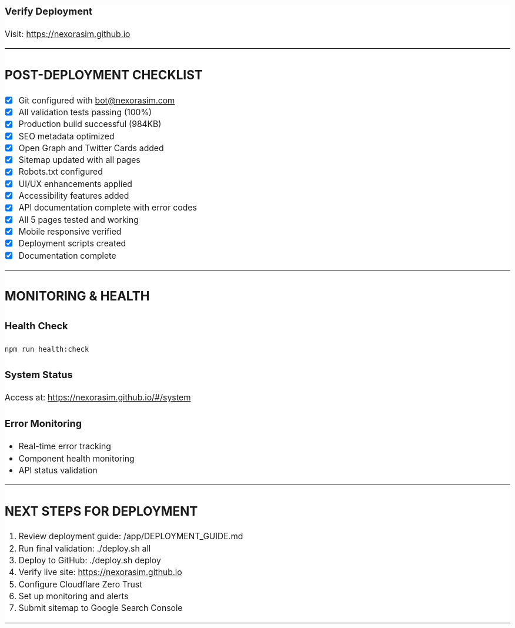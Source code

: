 ### Verify Deployment
Visit: https://nexorasim.github.io

---

## POST-DEPLOYMENT CHECKLIST

- [x] Git configured with bot@nexorasim.com
- [x] All validation tests passing (100%)
- [x] Production build successful (984KB)
- [x] SEO metadata optimized
- [x] Open Graph and Twitter Cards added
- [x] Sitemap updated with all pages
- [x] Robots.txt configured
- [x] UI/UX enhancements applied
- [x] Accessibility features added
- [x] API documentation complete with error codes
- [x] All 5 pages tested and working
- [x] Mobile responsive verified
- [x] Deployment scripts created
- [x] Documentation complete

---

## MONITORING & HEALTH

### Health Check
```bash
npm run health:check
```

### System Status
Access at: https://nexorasim.github.io/#/system

### Error Monitoring
- Real-time error tracking
- Component health monitoring
- API status validation

---

## NEXT STEPS FOR DEPLOYMENT

1. Review deployment guide: /app/DEPLOYMENT_GUIDE.md
2. Run final validation: ./deploy.sh all
3. Deploy to GitHub: ./deploy.sh deploy
4. Verify live site: https://nexorasim.github.io
5. Configure Cloudflare Zero Trust
6. Set up monitoring and alerts
7. Submit sitemap to Google Search Console

---